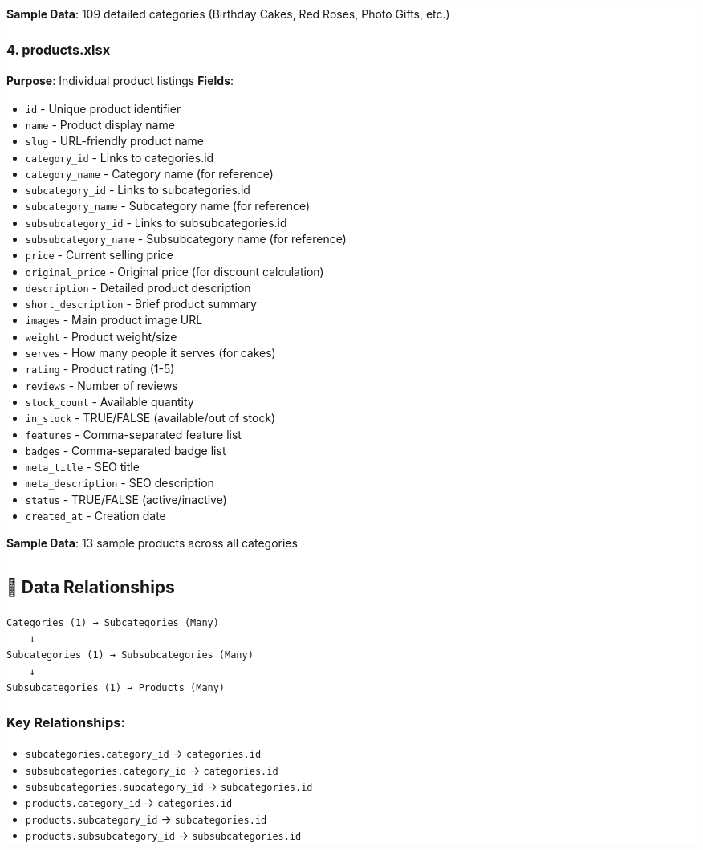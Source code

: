 **Sample Data**: 109 detailed categories (Birthday Cakes, Red Roses, Photo Gifts, etc.)

### 4. products.xlsx
**Purpose**: Individual product listings
**Fields**:
- `id` - Unique product identifier
- `name` - Product display name
- `slug` - URL-friendly product name
- `category_id` - Links to categories.id
- `category_name` - Category name (for reference)
- `subcategory_id` - Links to subcategories.id
- `subcategory_name` - Subcategory name (for reference)
- `subsubcategory_id` - Links to subsubcategories.id
- `subsubcategory_name` - Subsubcategory name (for reference)
- `price` - Current selling price
- `original_price` - Original price (for discount calculation)
- `description` - Detailed product description
- `short_description` - Brief product summary
- `images` - Main product image URL
- `weight` - Product weight/size
- `serves` - How many people it serves (for cakes)
- `rating` - Product rating (1-5)
- `reviews` - Number of reviews
- `stock_count` - Available quantity
- `in_stock` - TRUE/FALSE (available/out of stock)
- `features` - Comma-separated feature list
- `badges` - Comma-separated badge list
- `meta_title` - SEO title
- `meta_description` - SEO description
- `status` - TRUE/FALSE (active/inactive)
- `created_at` - Creation date

**Sample Data**: 13 sample products across all categories

## 🔗 Data Relationships

```
Categories (1) → Subcategories (Many)
    ↓
Subcategories (1) → Subsubcategories (Many)
    ↓
Subsubcategories (1) → Products (Many)
```

### Key Relationships:
- `subcategories.category_id` → `categories.id`
- `subsubcategories.category_id` → `categories.id`
- `subsubcategories.subcategory_id` → `subcategories.id`
- `products.category_id` → `categories.id`
- `products.subcategory_id` → `subcategories.id`
- `products.subsubcategory_id` → `subsubcategories.id`
